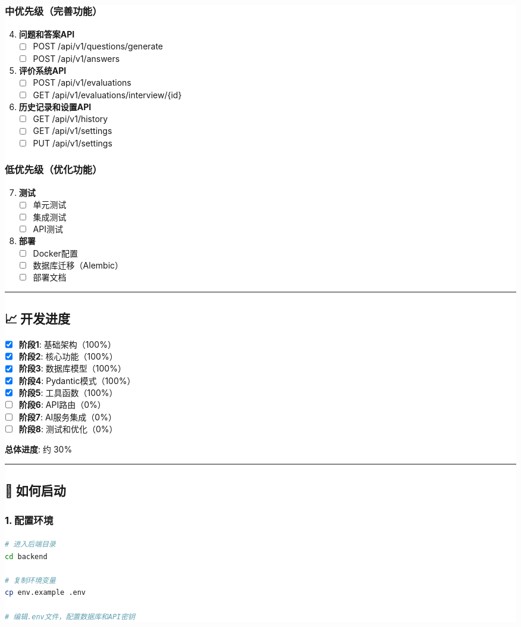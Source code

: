 ### 中优先级（完善功能）

4. **问题和答案API**
   - [ ] POST /api/v1/questions/generate
   - [ ] POST /api/v1/answers

5. **评价系统API**
   - [ ] POST /api/v1/evaluations
   - [ ] GET /api/v1/evaluations/interview/{id}

6. **历史记录和设置API**
   - [ ] GET /api/v1/history
   - [ ] GET /api/v1/settings
   - [ ] PUT /api/v1/settings

### 低优先级（优化功能）

7. **测试**
   - [ ] 单元测试
   - [ ] 集成测试
   - [ ] API测试

8. **部署**
   - [ ] Docker配置
   - [ ] 数据库迁移（Alembic）
   - [ ] 部署文档

---

## 📈 开发进度

- [x] **阶段1**: 基础架构（100%）
- [x] **阶段2**: 核心功能（100%）
- [x] **阶段3**: 数据库模型（100%）
- [x] **阶段4**: Pydantic模式（100%）
- [x] **阶段5**: 工具函数（100%）
- [ ] **阶段6**: API路由（0%）
- [ ] **阶段7**: AI服务集成（0%）
- [ ] **阶段8**: 测试和优化（0%）

**总体进度**: 约 30%

---

## 🚀 如何启动

### 1. 配置环境

```bash
# 进入后端目录
cd backend

# 复制环境变量
cp env.example .env

# 编辑.env文件，配置数据库和API密钥
```

